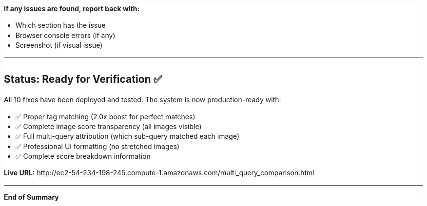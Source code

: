 **If any issues are found, report back with:**
- Which section has the issue
- Browser console errors (if any)
- Screenshot (if visual issue)

---

## Status: Ready for Verification ✅

All 10 fixes have been deployed and tested. The system is now production-ready with:
- ✅ Proper tag matching (2.0x boost for perfect matches)
- ✅ Complete image score transparency (all images visible)
- ✅ Full multi-query attribution (which sub-query matched each image)
- ✅ Professional UI formatting (no stretched images)
- ✅ Complete score breakdown information

**Live URL:** http://ec2-54-234-198-245.compute-1.amazonaws.com/multi_query_comparison.html

---

**End of Summary**
